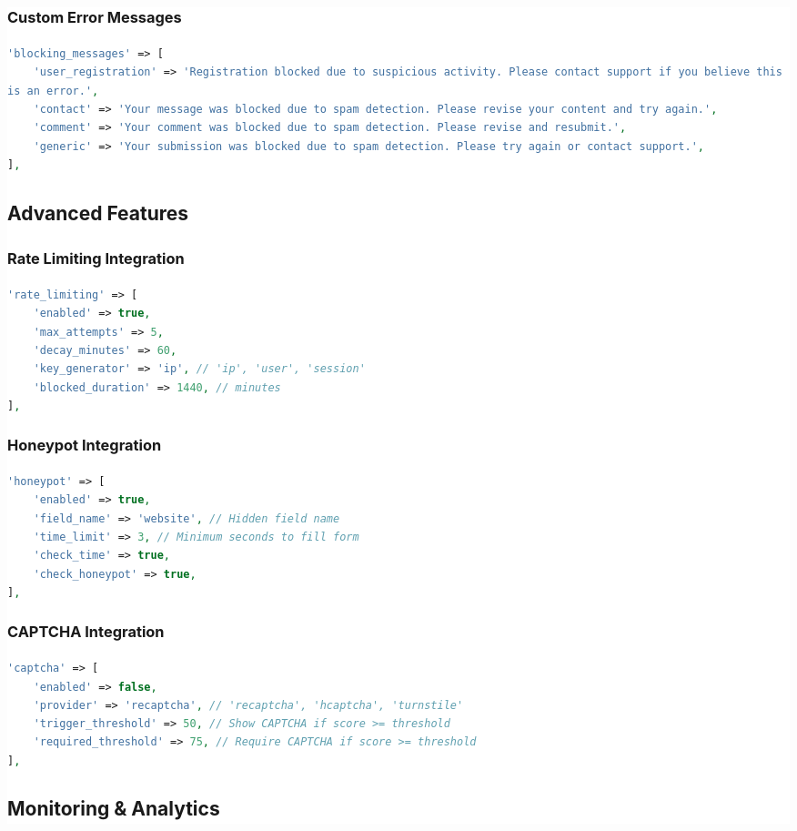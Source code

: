 ### Custom Error Messages

```php
'blocking_messages' => [
    'user_registration' => 'Registration blocked due to suspicious activity. Please contact support if you believe this is an error.',
    'contact' => 'Your message was blocked due to spam detection. Please revise your content and try again.',
    'comment' => 'Your comment was blocked due to spam detection. Please revise and resubmit.',
    'generic' => 'Your submission was blocked due to spam detection. Please try again or contact support.',
],
```

## Advanced Features

### Rate Limiting Integration

```php
'rate_limiting' => [
    'enabled' => true,
    'max_attempts' => 5,
    'decay_minutes' => 60,
    'key_generator' => 'ip', // 'ip', 'user', 'session'
    'blocked_duration' => 1440, // minutes
],
```

### Honeypot Integration

```php
'honeypot' => [
    'enabled' => true,
    'field_name' => 'website', // Hidden field name
    'time_limit' => 3, // Minimum seconds to fill form
    'check_time' => true,
    'check_honeypot' => true,
],
```

### CAPTCHA Integration

```php
'captcha' => [
    'enabled' => false,
    'provider' => 'recaptcha', // 'recaptcha', 'hcaptcha', 'turnstile'
    'trigger_threshold' => 50, // Show CAPTCHA if score >= threshold
    'required_threshold' => 75, // Require CAPTCHA if score >= threshold
],
```

## Monitoring & Analytics
